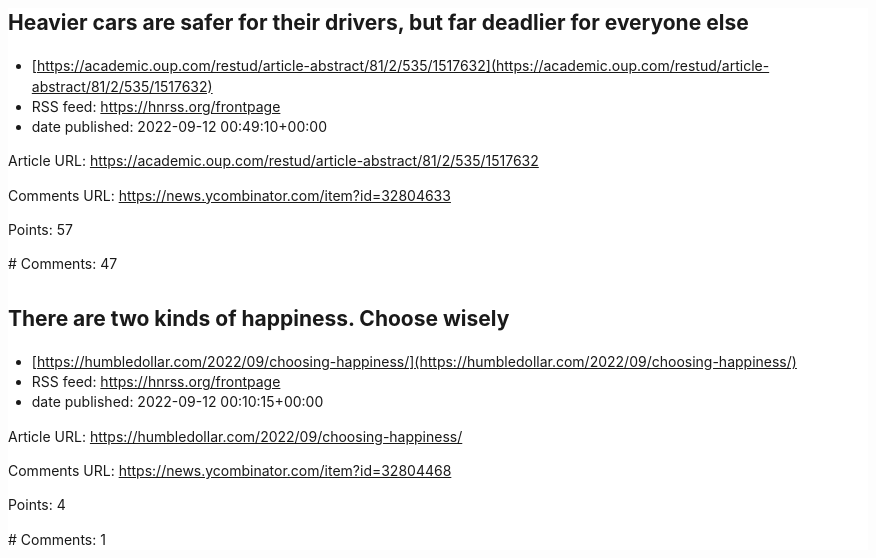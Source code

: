 ## Heavier cars are safer for their drivers, but far deadlier for everyone else
 - [https://academic.oup.com/restud/article-abstract/81/2/535/1517632](https://academic.oup.com/restud/article-abstract/81/2/535/1517632)
 - RSS feed: https://hnrss.org/frontpage
 - date published: 2022-09-12 00:49:10+00:00

<p>Article URL: <a href="https://academic.oup.com/restud/article-abstract/81/2/535/1517632">https://academic.oup.com/restud/article-abstract/81/2/535/1517632</a></p>
<p>Comments URL: <a href="https://news.ycombinator.com/item?id=32804633">https://news.ycombinator.com/item?id=32804633</a></p>
<p>Points: 57</p>
<p># Comments: 47</p>

## There are two kinds of happiness. Choose wisely
 - [https://humbledollar.com/2022/09/choosing-happiness/](https://humbledollar.com/2022/09/choosing-happiness/)
 - RSS feed: https://hnrss.org/frontpage
 - date published: 2022-09-12 00:10:15+00:00

<p>Article URL: <a href="https://humbledollar.com/2022/09/choosing-happiness/">https://humbledollar.com/2022/09/choosing-happiness/</a></p>
<p>Comments URL: <a href="https://news.ycombinator.com/item?id=32804468">https://news.ycombinator.com/item?id=32804468</a></p>
<p>Points: 4</p>
<p># Comments: 1</p>

